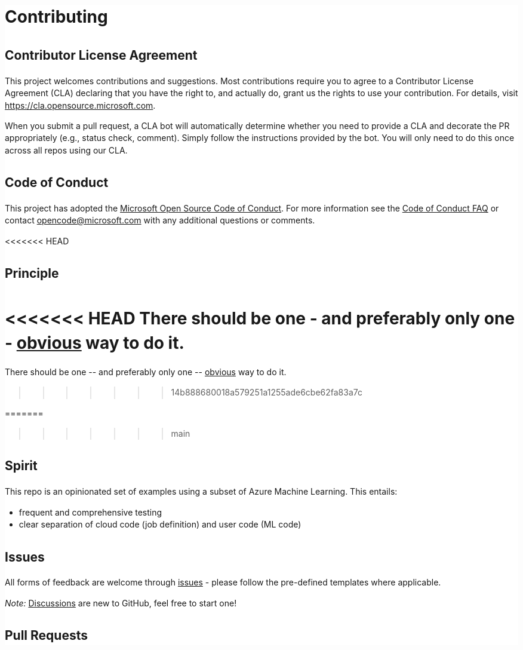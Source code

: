 # Contributing

## Contributor License Agreement

This project welcomes contributions and suggestions.  Most contributions require you to agree to a
Contributor License Agreement (CLA) declaring that you have the right to, and actually do, grant us
the rights to use your contribution. For details, visit https://cla.opensource.microsoft.com.

When you submit a pull request, a CLA bot will automatically determine whether you need to provide
a CLA and decorate the PR appropriately (e.g., status check, comment). Simply follow the instructions
provided by the bot. You will only need to do this once across all repos using our CLA.

## Code of Conduct

This project has adopted the [Microsoft Open Source Code of Conduct](https://opensource.microsoft.com/codeofconduct/).
For more information see the [Code of Conduct FAQ](https://opensource.microsoft.com/codeofconduct/faq/) or
contact [opencode@microsoft.com](mailto:opencode@microsoft.com) with any additional questions or comments.

<<<<<<< HEAD
## Principle

<<<<<<< HEAD
There should be one - and preferably only one - [obvious](https://pep20.org/#obvious) way to do it.
=======
There should be one -- and preferably only one -- [obvious](https://pep20.org/#obvious) way to do it.
>>>>>>> 14b888680018a579251a1255ade6cbe62fa83a7c

=======
>>>>>>> main
## Spirit

This repo is an opinionated set of examples using a subset of Azure Machine Learning. This entails:

- frequent and comprehensive testing
- clear separation of cloud code (job definition) and user code (ML code)

## Issues

All forms of feedback are welcome through [issues](https://github.com/Azure/azureml-examples/issues/new/choose) - please follow the pre-defined templates where applicable.

*Note:* [Discussions](https://github.com/Azure/azureml-examples/discussions) are new to GitHub, feel free to start one!

## Pull Requests
